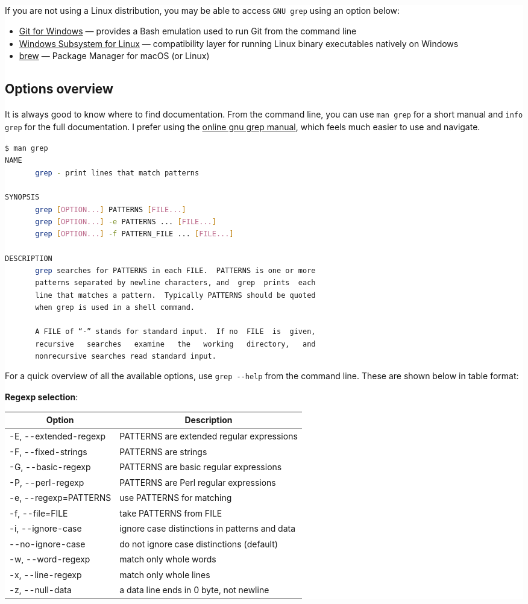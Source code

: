 If you are not using a Linux distribution, you may be able to access `GNU grep` using an option below:

* [Git for Windows](https://git-scm.com/downloads) — provides a Bash emulation used to run Git from the command line
* [Windows Subsystem for Linux](https://en.wikipedia.org/wiki/Windows_Subsystem_for_Linux) — compatibility layer for running Linux binary executables natively on Windows
* [brew](https://brew.sh/) — Package Manager for macOS (or Linux)

## Options overview

It is always good to know where to find documentation. From the command line, you can use `man grep` for a short manual and `info grep` for the full documentation. I prefer using the [online gnu grep manual](https://www.gnu.org/software/grep/manual/grep.html), which feels much easier to use and navigate.

```bash
$ man grep
NAME
       grep - print lines that match patterns

SYNOPSIS
       grep [OPTION...] PATTERNS [FILE...]
       grep [OPTION...] -e PATTERNS ... [FILE...]
       grep [OPTION...] -f PATTERN_FILE ... [FILE...]

DESCRIPTION
       grep searches for PATTERNS in each FILE.  PATTERNS is one or more
       patterns separated by newline characters, and  grep  prints  each
       line that matches a pattern.  Typically PATTERNS should be quoted
       when grep is used in a shell command.

       A FILE of “-” stands for standard input.  If no  FILE  is  given,
       recursive   searches   examine   the   working   directory,   and
       nonrecursive searches read standard input.
```

For a quick overview of all the available options, use `grep --help` from the command line. These are shown below in table format:

**Regexp selection**:

| Option                   | Description    |
| ------------------------ | -------------- |
|   -E, --extended-regexp  | PATTERNS are extended regular expressions |
|   -F, --fixed-strings    | PATTERNS are strings |
|   -G, --basic-regexp     | PATTERNS are basic regular expressions |
|   -P, --perl-regexp      | PATTERNS are Perl regular expressions |
|   -e, --regexp=PATTERNS  | use PATTERNS for matching |
|   -f, --file=FILE        | take PATTERNS from FILE |
|   -i, --ignore-case      | ignore case distinctions in patterns and data |
|       --no-ignore-case   | do not ignore case distinctions (default) |
|   -w, --word-regexp      | match only whole words |
|   -x, --line-regexp      | match only whole lines |
|   -z, --null-data        | a data line ends in 0 byte, not newline |
